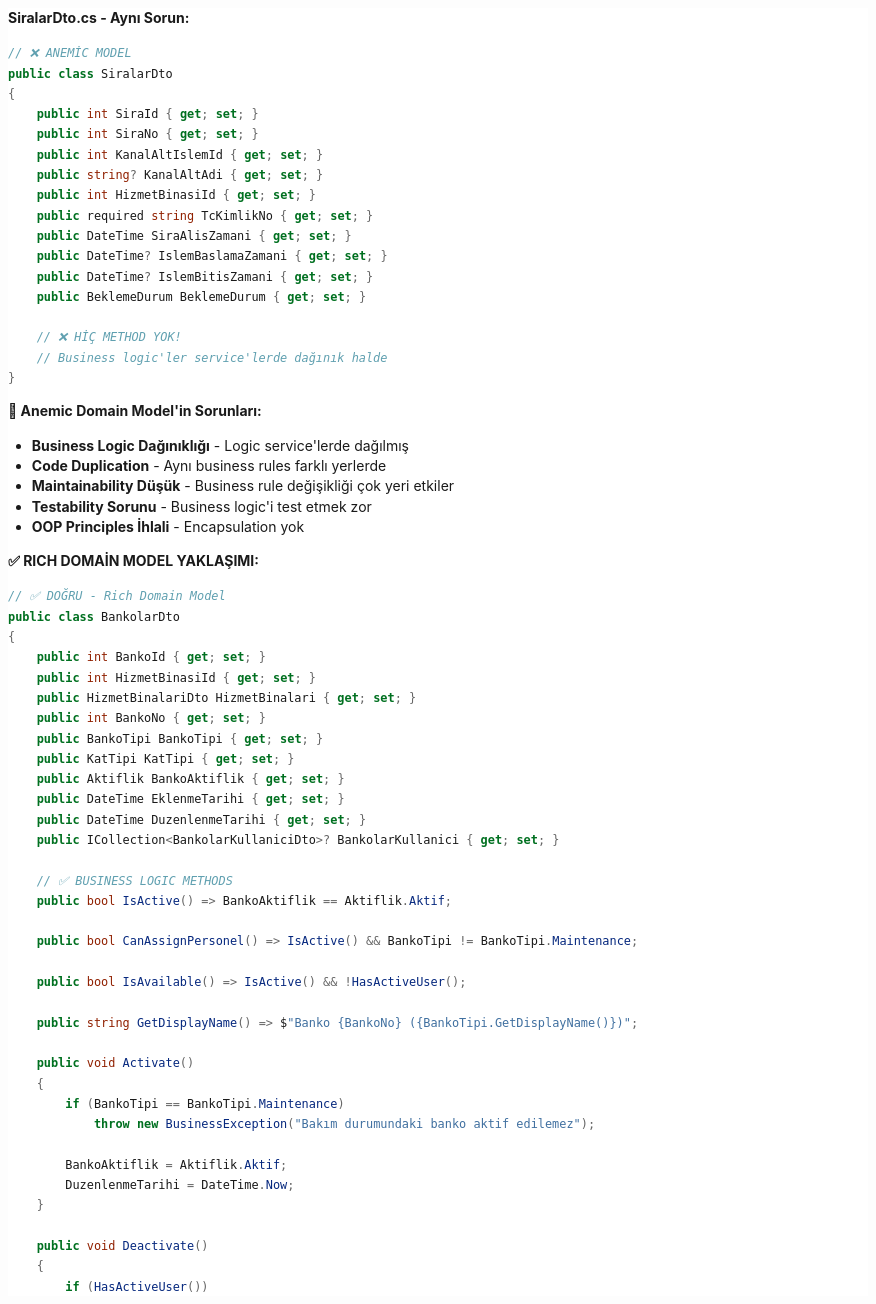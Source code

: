 **SiralarDto.cs - Aynı Sorun:**
```csharp
// ❌ ANEMİC MODEL
public class SiralarDto
{
    public int SiraId { get; set; }
    public int SiraNo { get; set; }
    public int KanalAltIslemId { get; set; }
    public string? KanalAltAdi { get; set; }
    public int HizmetBinasiId { get; set; }
    public required string TcKimlikNo { get; set; }
    public DateTime SiraAlisZamani { get; set; }
    public DateTime? IslemBaslamaZamani { get; set; }
    public DateTime? IslemBitisZamani { get; set; }
    public BeklemeDurum BeklemeDurum { get; set; }
    
    // ❌ HİÇ METHOD YOK!
    // Business logic'ler service'lerde dağınık halde
}
```

**🚨 Anemic Domain Model'in Sorunları:**
- **Business Logic Dağınıklığı** - Logic service'lerde dağılmış
- **Code Duplication** - Aynı business rules farklı yerlerde
- **Maintainability Düşük** - Business rule değişikliği çok yeri etkiler
- **Testability Sorunu** - Business logic'i test etmek zor
- **OOP Principles İhlali** - Encapsulation yok

**✅ RICH DOMAİN MODEL YAKLAŞIMI:**
```csharp
// ✅ DOĞRU - Rich Domain Model
public class BankolarDto
{
    public int BankoId { get; set; }
    public int HizmetBinasiId { get; set; }
    public HizmetBinalariDto HizmetBinalari { get; set; }
    public int BankoNo { get; set; }
    public BankoTipi BankoTipi { get; set; }
    public KatTipi KatTipi { get; set; }
    public Aktiflik BankoAktiflik { get; set; }
    public DateTime EklenmeTarihi { get; set; }
    public DateTime DuzenlenmeTarihi { get; set; }
    public ICollection<BankolarKullaniciDto>? BankolarKullanici { get; set; }
    
    // ✅ BUSINESS LOGIC METHODS
    public bool IsActive() => BankoAktiflik == Aktiflik.Aktif;
    
    public bool CanAssignPersonel() => IsActive() && BankoTipi != BankoTipi.Maintenance;
    
    public bool IsAvailable() => IsActive() && !HasActiveUser();
    
    public string GetDisplayName() => $"Banko {BankoNo} ({BankoTipi.GetDisplayName()})";
    
    public void Activate()
    {
        if (BankoTipi == BankoTipi.Maintenance)
            throw new BusinessException("Bakım durumundaki banko aktif edilemez");
            
        BankoAktiflik = Aktiflik.Aktif;
        DuzenlenmeTarihi = DateTime.Now;
    }
    
    public void Deactivate()
    {
        if (HasActiveUser())
```